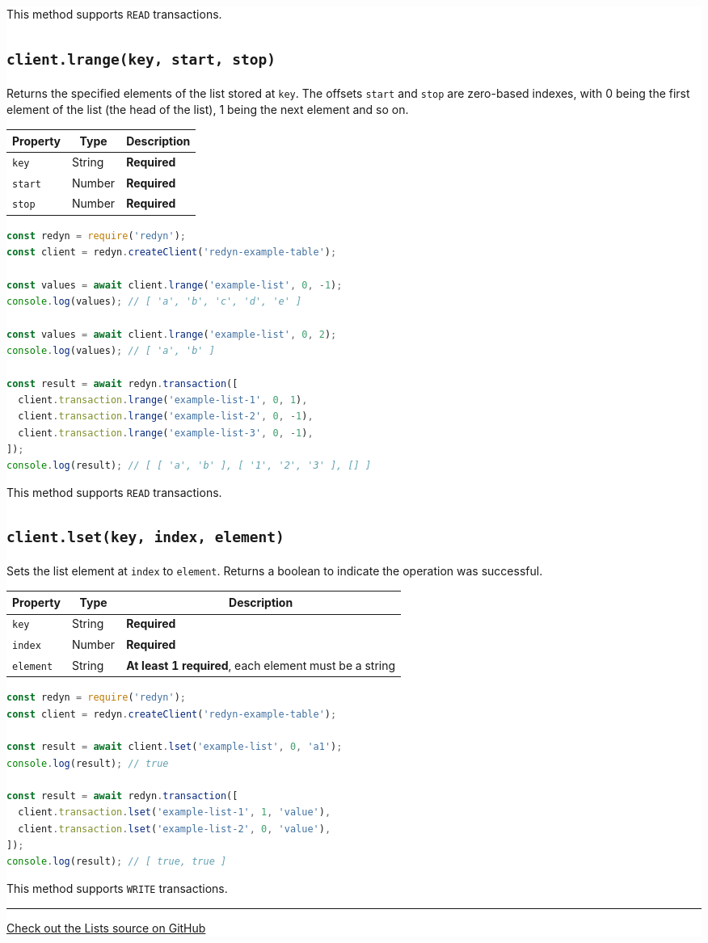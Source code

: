 This method supports `READ` transactions.

## `client.lrange(key, start, stop)`

Returns the specified elements of the list stored at `key`. The offsets `start` and `stop` are zero-based indexes, with 0 being the first element of the list (the head of the list), 1 being the next element and so on.

Property | Type | Description
---- | ---- | ----
`key` | String | **Required**
`start` | Number | **Required**
`stop` | Number | **Required**

```js
const redyn = require('redyn');
const client = redyn.createClient('redyn-example-table');

const values = await client.lrange('example-list', 0, -1);
console.log(values); // [ 'a', 'b', 'c', 'd', 'e' ]

const values = await client.lrange('example-list', 0, 2);
console.log(values); // [ 'a', 'b' ]

const result = await redyn.transaction([
  client.transaction.lrange('example-list-1', 0, 1),
  client.transaction.lrange('example-list-2', 0, -1),
  client.transaction.lrange('example-list-3', 0, -1),
]);
console.log(result); // [ [ 'a', 'b' ], [ '1', '2', '3' ], [] ]
```

This method supports `READ` transactions.

## `client.lset(key, index, element)`

Sets the list element at `index` to `element`. Returns a boolean to indicate the operation was successful.

Property | Type | Description
---- | ---- | ----
`key` | String | **Required**
`index` | Number | **Required**
`element` | String | **At least 1 required**, each element must be a string

```js
const redyn = require('redyn');
const client = redyn.createClient('redyn-example-table');

const result = await client.lset('example-list', 0, 'a1');
console.log(result); // true

const result = await redyn.transaction([
  client.transaction.lset('example-list-1', 1, 'value'),
  client.transaction.lset('example-list-2', 0, 'value'),
]);
console.log(result); // [ true, true ]
```

This method supports `WRITE` transactions.

---

[Check out the Lists source on GitHub]({{site.gh_edit_repository}}/blob/master/commands/lists.js)
